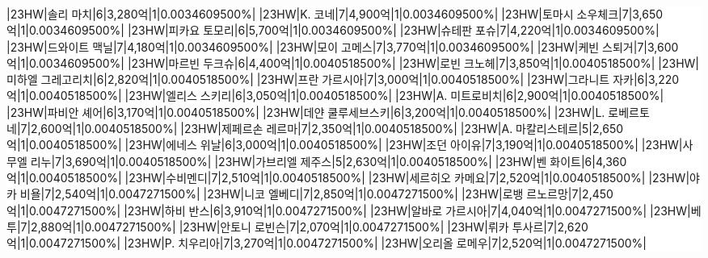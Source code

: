 |23HW|솔리 마치|6|3,280억|1|0.0034609500%|
|23HW|K. 코네|7|4,900억|1|0.0034609500%|
|23HW|토마시 소우체크|7|3,650억|1|0.0034609500%|
|23HW|피카요 토모리|6|5,700억|1|0.0034609500%|
|23HW|슈테판 포슈|7|4,220억|1|0.0034609500%|
|23HW|드와이트 맥닐|7|4,180억|1|0.0034609500%|
|23HW|모이 고메스|7|3,770억|1|0.0034609500%|
|23HW|케빈 스퇴거|7|3,600억|1|0.0034609500%|
|23HW|마르빈 두크슈|6|4,400억|1|0.0040518500%|
|23HW|로빈 크노헤|7|3,850억|1|0.0040518500%|
|23HW|미하엘 그레고리치|6|2,820억|1|0.0040518500%|
|23HW|프란 가르시아|7|3,000억|1|0.0040518500%|
|23HW|그라니트 자카|6|3,220억|1|0.0040518500%|
|23HW|엘리스 스키리|6|3,050억|1|0.0040518500%|
|23HW|A. 미트로비치|6|2,900억|1|0.0040518500%|
|23HW|파비안 셰어|6|3,170억|1|0.0040518500%|
|23HW|데얀 쿨루세브스키|6|3,200억|1|0.0040518500%|
|23HW|L. 로베르토네|7|2,600억|1|0.0040518500%|
|23HW|제페르손 레르마|7|2,350억|1|0.0040518500%|
|23HW|A. 마칼리스테르|5|2,650억|1|0.0040518500%|
|23HW|에네스 위날|6|3,000억|1|0.0040518500%|
|23HW|조던 아이유|7|3,190억|1|0.0040518500%|
|23HW|사무엘 리누|7|3,690억|1|0.0040518500%|
|23HW|가브리엘 제주스|5|2,630억|1|0.0040518500%|
|23HW|벤 화이트|6|4,360억|1|0.0040518500%|
|23HW|수비멘디|7|2,510억|1|0.0040518500%|
|23HW|세르히오 카메요|7|2,520억|1|0.0040518500%|
|23HW|야카 비욜|7|2,540억|1|0.0047271500%|
|23HW|니코 엘베디|7|2,850억|1|0.0047271500%|
|23HW|로뱅 르노르망|7|2,450억|1|0.0047271500%|
|23HW|하비 반스|6|3,910억|1|0.0047271500%|
|23HW|알바로 가르시아|7|4,040억|1|0.0047271500%|
|23HW|베투|7|2,880억|1|0.0047271500%|
|23HW|안토니 로빈슨|7|2,070억|1|0.0047271500%|
|23HW|뤼카 투사르|7|2,620억|1|0.0047271500%|
|23HW|P. 치우리아|7|3,270억|1|0.0047271500%|
|23HW|오리올 로메우|7|2,520억|1|0.0047271500%|